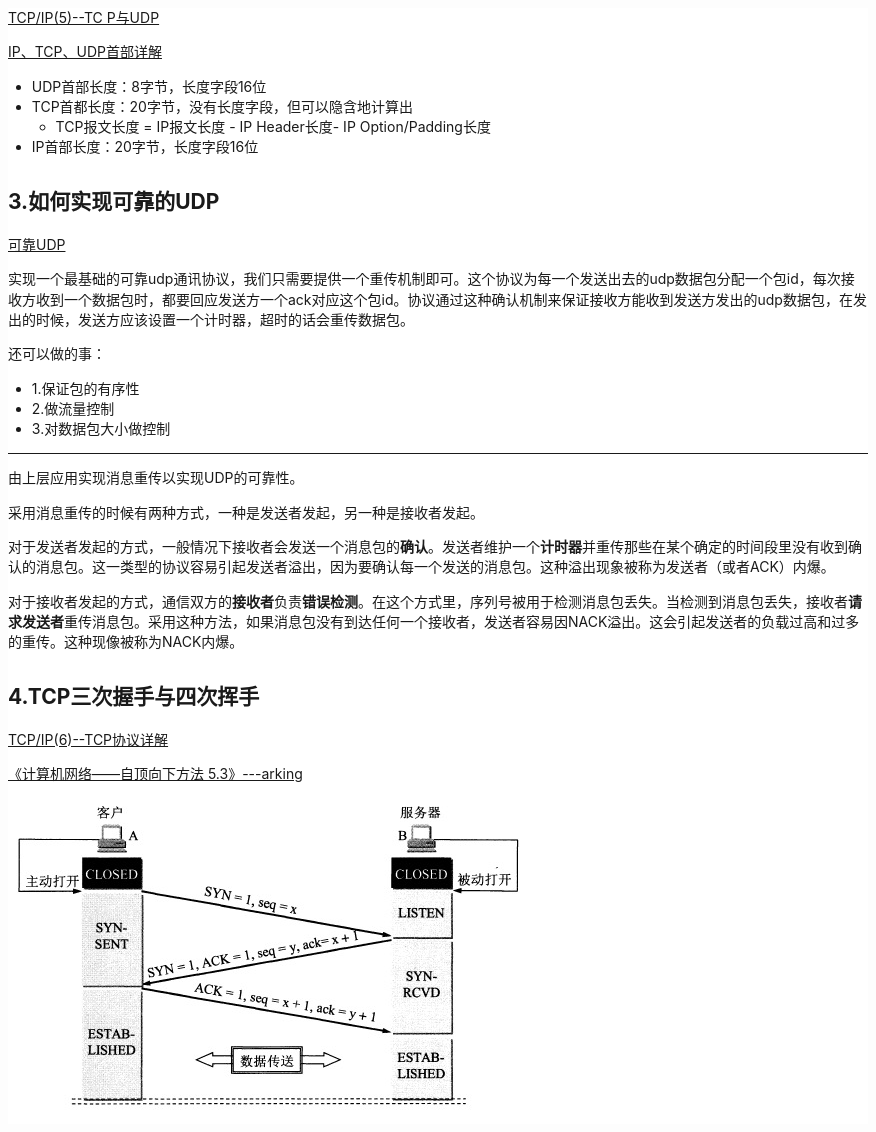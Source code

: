 [TCP/IP(5)--TC	P与UDP](https://blog.csdn.net/shanghairuoxiao/article/details/68927070)

[IP、TCP、UDP首部详解](https://blog.csdn.net/zhangliangzi/article/details/52554439)

- UDP首部长度：8字节，长度字段16位
- TCP首都长度：20字节，没有长度字段，但可以隐含地计算出
  - TCP报文长度 = IP报文长度 - IP Header长度- IP Option/Padding长度
- IP首部长度：20字节，长度字段16位

## 3.如何实现可靠的UDP

[可靠UDP](https://www.cnblogs.com/adinosaur/p/5983233.html)

实现一个最基础的可靠udp通讯协议，我们只需要提供一个重传机制即可。这个协议为每一个发送出去的udp数据包分配一个包id，每次接收方收到一个数据包时，都要回应发送方一个ack对应这个包id。协议通过这种确认机制来保证接收方能收到发送方发出的udp数据包，在发出的时候，发送方应该设置一个计时器，超时的话会重传数据包。 

还可以做的事：

- 1.保证包的有序性 
- 2.做流量控制 
- 3.对数据包大小做控制 

---

由上层应用实现消息重传以实现UDP的可靠性。

采用消息重传的时候有两种方式，一种是发送者发起，另一种是接收者发起。

对于发送者发起的方式，一般情况下接收者会发送一个消息包的**确认**。发送者维护一个**计时器**并重传那些在某个确定的时间段里没有收到确认的消息包。这一类型的协议容易引起发送者溢出，因为要确认每一个发送的消息包。这种溢出现象被称为发送者（或者ACK）内爆。

对于接收者发起的方式，通信双方的**接收者**负责**错误检测**。在这个方式里，序列号被用于检测消息包丢失。当检测到消息包丢失，接收者**请求发送者**重传消息包。采用这种方法，如果消息包没有到达任何一个接收者，发送者容易因NACK溢出。这会引起发送者的负载过高和过多的重传。这种现像被称为NACK内爆。

## 4.TCP三次握手与四次挥手

[TCP/IP(6)--TCP协议详解](https://blog.csdn.net/shanghairuoxiao/article/details/68927100)

[《计算机网络——自顶向下方法 5.3》---arking](https://github.com/arkingc/note/blob/master/计算机网络/计算机网络.md)

![](../../../pics/interview/network/三次握手.png)
